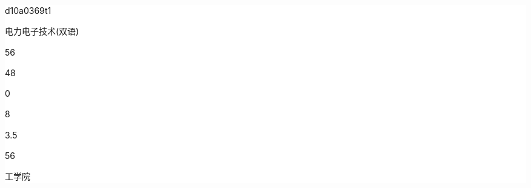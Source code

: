 d10a0369t1

</td><td>

电力电子技术(双语)

</td><td>

56

</td><td>

48

</td><td>

0

</td><td>

8

</td><td>
</td><td>

3.5

</td><td>
</td><td>
</td><td>
</td><td>
</td><td>

56

</td><td>
</td><td>
</td><td>
</td><td>

工学院

</td></tr><tr><td>
</td><td>
</td><td>
</td><td>
</td><td>
</td><td>
</td><td>
</td><td>
</td><td>
</td><td>
</td><td>
</td><td>
</td><td>
</td><td>
</td><td>
</td><td>
</td><td>
</td><td>
</td></tr><tr><td>
